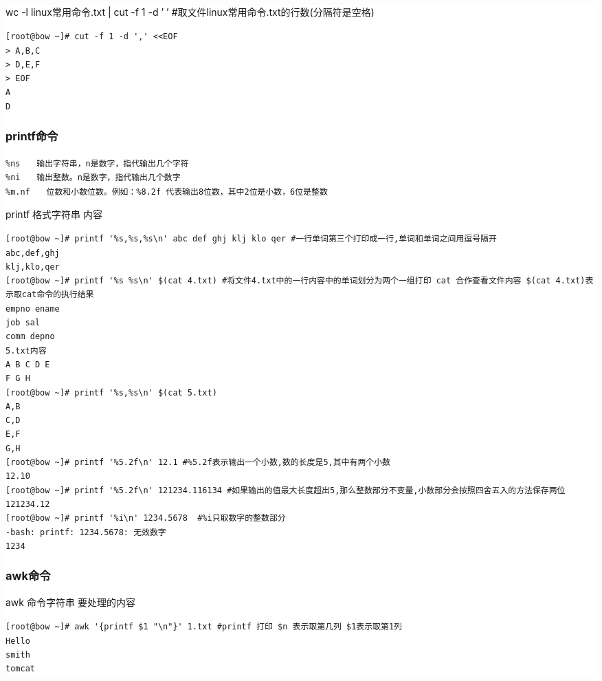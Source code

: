 wc -l linux常用命令.txt | cut -f 1 -d ’ ’ #取文件linux常用命令.txt的行数(分隔符是空格)

```
[root@bow ~]# cut -f 1 -d ',' <<EOF
> A,B,C
> D,E,F
> EOF
A
D
```



### printf命令

```
%ns　　输出字符串，n是数字，指代输出几个字符
%ni　　输出整数。n是数字，指代输出几个数字
%m.nf　　位数和小数位数。例如：%8.2f 代表输出8位数，其中2位是小数，6位是整数
```

printf 格式字符串 内容

```
[root@bow ~]# printf '%s,%s,%s\n' abc def ghj klj klo qer #一行单词第三个打印成一行,单词和单词之间用逗号隔开
abc,def,ghj
klj,klo,qer
[root@bow ~]# printf '%s %s\n' $(cat 4.txt) #将文件4.txt中的一行内容中的单词划分为两个一组打印 cat 合作查看文件内容 $(cat 4.txt)表示取cat命令的执行结果
empno ename
job sal
comm depno
5.txt内容
A B C D E
F G H
[root@bow ~]# printf '%s,%s\n' $(cat 5.txt)
A,B
C,D
E,F
G,H
[root@bow ~]# printf '%5.2f\n' 12.1 #%5.2f表示输出一个小数,数的长度是5,其中有两个小数
12.10
[root@bow ~]# printf '%5.2f\n' 121234.116134 #如果输出的值最大长度超出5,那么整数部分不变量,小数部分会按照四舍五入的方法保存两位
121234.12
[root@bow ~]# printf '%i\n' 1234.5678  #%i只取数字的整数部分
-bash: printf: 1234.5678: 无效数字
1234
```



### awk命令

awk 命令字符串 要处理的内容

```
[root@bow ~]# awk '{printf $1 "\n"}' 1.txt #printf 打印 $n 表示取第几列 $1表示取第1列 
Hello
smith
tomcat
```
